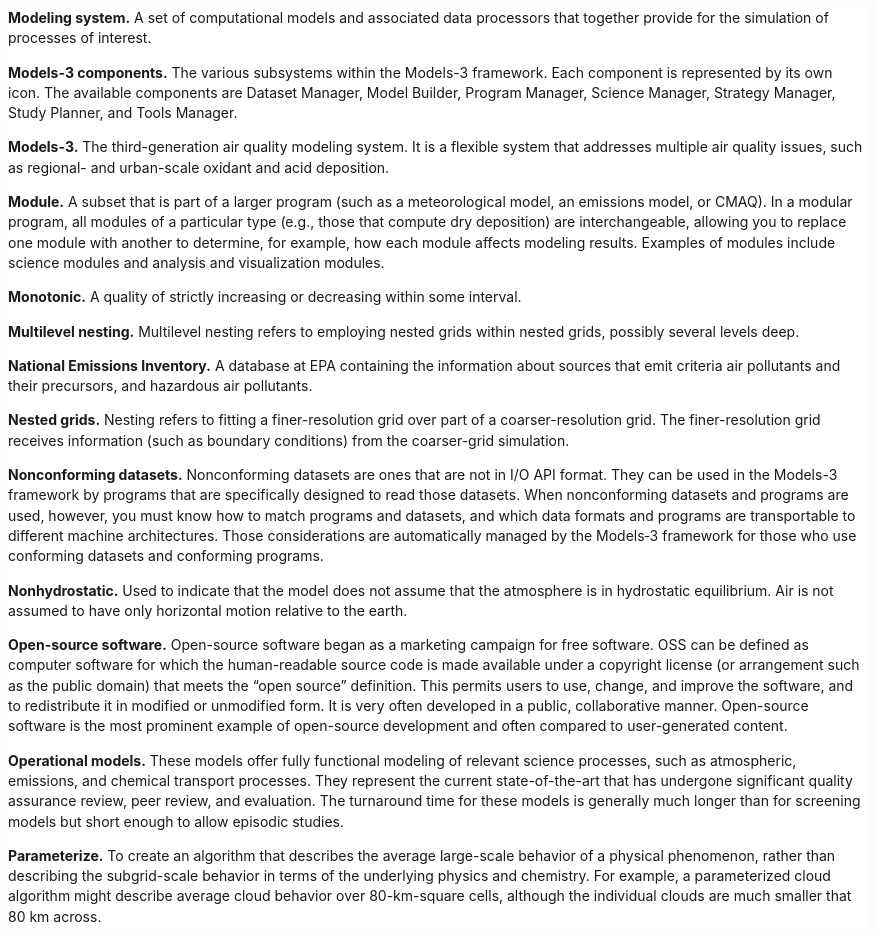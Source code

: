 **Modeling system.** A set of computational models and associated data processors that together provide for the simulation of processes of interest.

**Models-3 components.** The various subsystems within the Models-3 framework. Each component is represented by its own icon. The available components are Dataset Manager, Model Builder, Program Manager, Science Manager, Strategy Manager, Study Planner, and Tools Manager.

**Models-3.** The third-generation air quality modeling system. It is a flexible system that addresses multiple air quality issues, such as regional- and urban-scale oxidant and acid deposition.

**Module.** A subset that is part of a larger program (such as a meteorological model, an emissions model, or CMAQ). In a modular program, all modules of a particular type (e.g., those that compute dry deposition) are interchangeable, allowing you to replace one module with another to determine, for example, how each module affects modeling results. Examples of modules include science modules and analysis and visualization modules.

**Monotonic.** A quality of strictly increasing or decreasing within some interval.

**Multilevel nesting.** Multilevel nesting refers to employing nested grids within nested grids, possibly several levels deep.

**National Emissions Inventory.** A database at EPA containing the information about sources that emit criteria air pollutants and their precursors, and hazardous air pollutants.

**Nested grids.** Nesting refers to fitting a finer-resolution grid over part of a coarser-resolution grid. The finer-resolution grid receives information (such as boundary conditions) from the coarser-grid simulation.

**Nonconforming datasets.** Nonconforming datasets are ones that are not in I/O API format. They can be used in the Models-3 framework by programs that are specifically designed to read those datasets. When nonconforming datasets and programs are used, however, you must know how to match programs and datasets, and which data formats and programs are transportable to different machine architectures. Those considerations are automatically managed by the Models‑3 framework for those who use conforming datasets and conforming programs.

**Nonhydrostatic.** Used to indicate that the model does not assume that the atmosphere is in hydrostatic equilibrium. Air is not assumed to have only horizontal motion relative to the earth.

**Open-source software.** Open-source software began as a marketing campaign for free software. OSS can be defined as computer software for which the human-readable source code is made available under a copyright license (or arrangement such as the public domain) that meets the “open source” definition. This permits users to use, change, and improve the software, and to redistribute it in modified or unmodified form. It is very often developed in a public, collabor­ative manner. Open-source software is the most prominent example of open-source development and often compared to user-generated content.

**Operational models.** These models offer fully functional modeling of relevant science processes, such as atmospheric, emissions, and chemical transport processes. They represent the current state-of-the-art that has undergone significant quality assurance review, peer review, and evaluation. The turnaround time for these models is generally much longer than for screening models but short enough to allow episodic studies.

**Parameterize.** To create an algorithm that describes the average large-scale behavior of a physical phenomenon, rather than describing the subgrid-scale behavior in terms of the underlying physics and chemistry. For example, a parameterized cloud algorithm might describe average cloud behavior over 80-km-square cells, although the individual clouds are much smaller that 80 km across.
